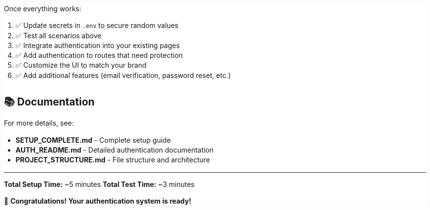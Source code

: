 Once everything works:

1. ✅ Update secrets in `.env` to secure random values
2. ✅ Test all scenarios above
3. ✅ Integrate authentication into your existing pages
4. ✅ Add authentication to routes that need protection
5. ✅ Customize the UI to match your brand
6. ✅ Add additional features (email verification, password reset, etc.)

## 📚 Documentation

For more details, see:
- **SETUP_COMPLETE.md** - Complete setup guide
- **AUTH_README.md** - Detailed authentication documentation
- **PROJECT_STRUCTURE.md** - File structure and architecture

---

**Total Setup Time:** ~5 minutes
**Total Test Time:** ~3 minutes

🎊 **Congratulations! Your authentication system is ready!**
